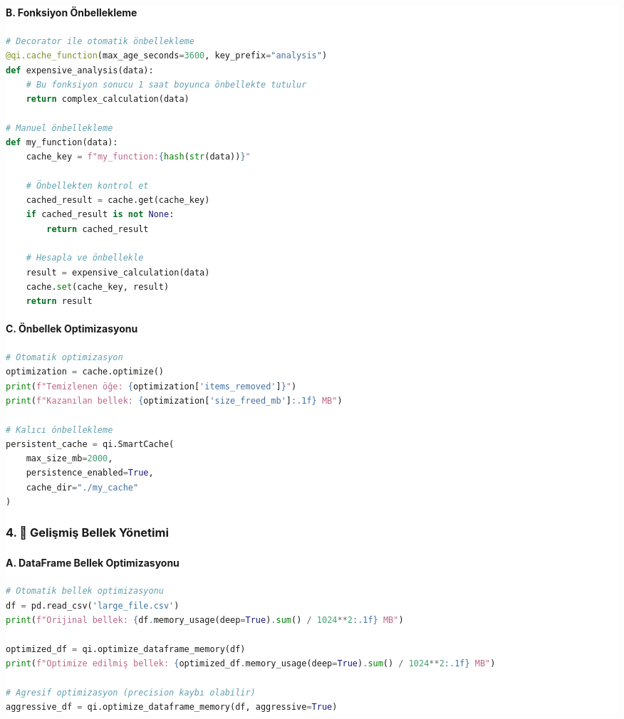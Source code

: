 #### **B. Fonksiyon Önbellekleme**
```python
# Decorator ile otomatik önbellekleme
@qi.cache_function(max_age_seconds=3600, key_prefix="analysis")
def expensive_analysis(data):
    # Bu fonksiyon sonucu 1 saat boyunca önbellekte tutulur
    return complex_calculation(data)

# Manuel önbellekleme
def my_function(data):
    cache_key = f"my_function:{hash(str(data))}"
    
    # Önbellekten kontrol et
    cached_result = cache.get(cache_key)
    if cached_result is not None:
        return cached_result
    
    # Hesapla ve önbellekle
    result = expensive_calculation(data)
    cache.set(cache_key, result)
    return result
```

#### **C. Önbellek Optimizasyonu**
```python
# Otomatik optimizasyon
optimization = cache.optimize()
print(f"Temizlenen öğe: {optimization['items_removed']}")
print(f"Kazanılan bellek: {optimization['size_freed_mb']:.1f} MB")

# Kalıcı önbellekleme
persistent_cache = qi.SmartCache(
    max_size_mb=2000,
    persistence_enabled=True,
    cache_dir="./my_cache"
)
```

### **4. 🧠 Gelişmiş Bellek Yönetimi**

#### **A. DataFrame Bellek Optimizasyonu**
```python
# Otomatik bellek optimizasyonu
df = pd.read_csv('large_file.csv')
print(f"Orijinal bellek: {df.memory_usage(deep=True).sum() / 1024**2:.1f} MB")

optimized_df = qi.optimize_dataframe_memory(df)
print(f"Optimize edilmiş bellek: {optimized_df.memory_usage(deep=True).sum() / 1024**2:.1f} MB")

# Agresif optimizasyon (precision kaybı olabilir)
aggressive_df = qi.optimize_dataframe_memory(df, aggressive=True)
```
